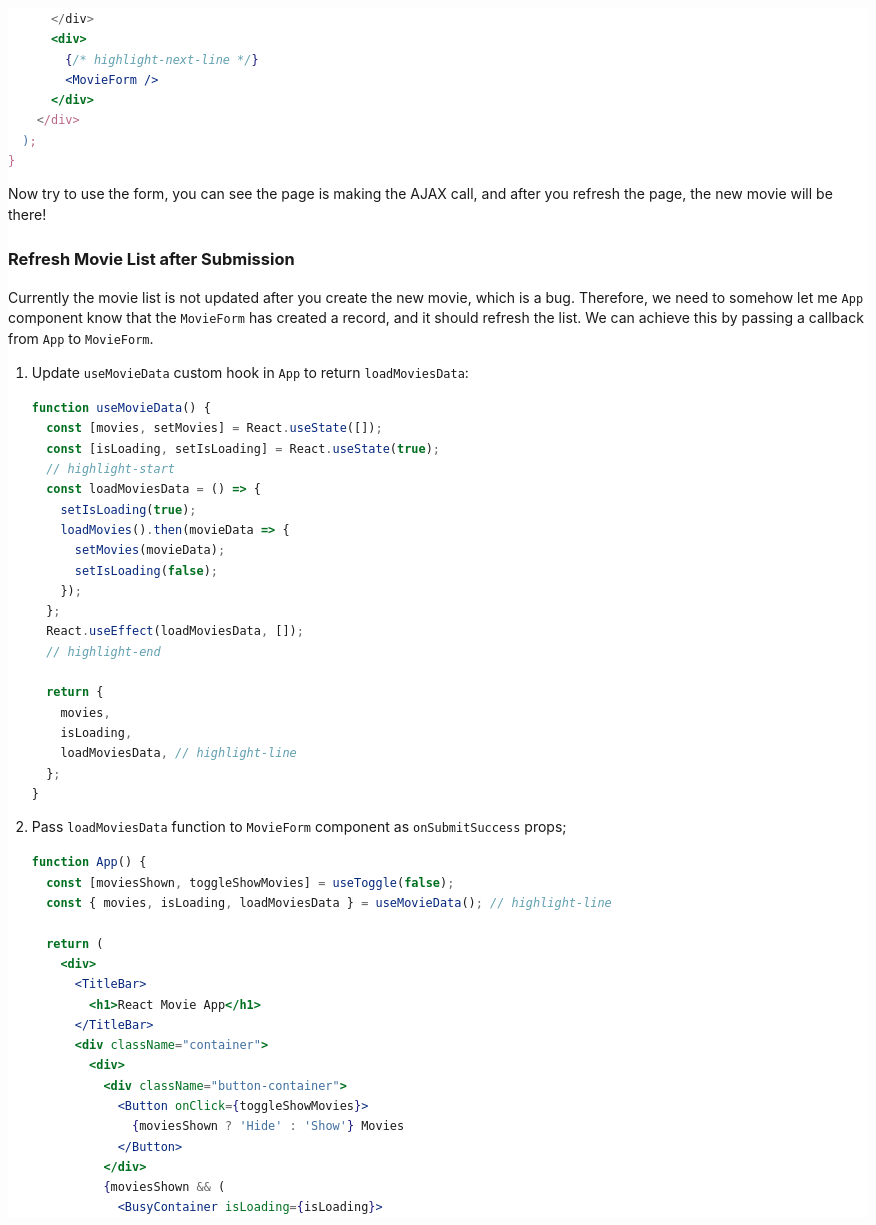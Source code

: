 ```jsx fileName=src/app.js
      </div>
      <div>
        {/* highlight-next-line */}
        <MovieForm />
      </div>
    </div>
  );
}
```

Now try to use the form, you can see the page is making the AJAX call, and after you refresh the page, the new movie will be there!

### Refresh Movie List after Submission

Currently the movie list is not updated after you create the new movie, which is a bug.
Therefore, we need to somehow let me `App` component know that the `MovieForm` has created a record, and it should refresh the list.
We can achieve this by passing a callback from `App` to `MovieForm`.

1.  Update `useMovieData` custom hook in `App` to return `loadMoviesData`:

    ```javascript fileName=src/app.js
    function useMovieData() {
      const [movies, setMovies] = React.useState([]);
      const [isLoading, setIsLoading] = React.useState(true);
      // highlight-start
      const loadMoviesData = () => {
        setIsLoading(true);
        loadMovies().then(movieData => {
          setMovies(movieData);
          setIsLoading(false);
        });
      };
      React.useEffect(loadMoviesData, []);
      // highlight-end

      return {
        movies,
        isLoading,
        loadMoviesData, // highlight-line
      };
    }
    ```

1.  Pass `loadMoviesData` function to `MovieForm` component as `onSubmitSuccess` props;

    ```jsx
    function App() {
      const [moviesShown, toggleShowMovies] = useToggle(false);
      const { movies, isLoading, loadMoviesData } = useMovieData(); // highlight-line

      return (
        <div>
          <TitleBar>
            <h1>React Movie App</h1>
          </TitleBar>
          <div className="container">
            <div>
              <div className="button-container">
                <Button onClick={toggleShowMovies}>
                  {moviesShown ? 'Hide' : 'Show'} Movies
                </Button>
              </div>
              {moviesShown && (
                <BusyContainer isLoading={isLoading}>

[restlet-client]: https://chrome.google.com/webstore/detail/restlet-client-rest-api-t/aejoelaoggembcahagimdiliamlcdmfm?hl=en